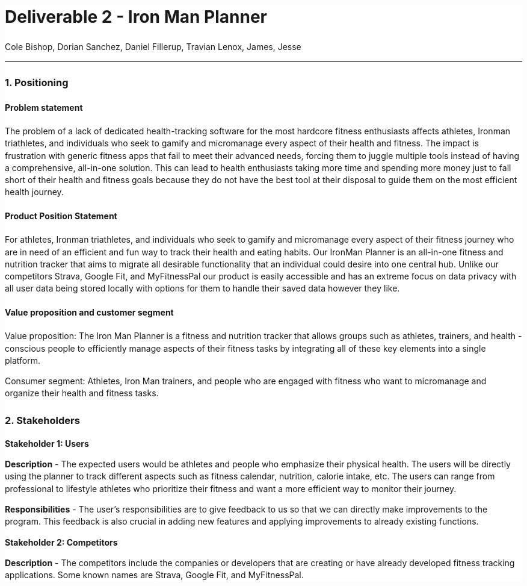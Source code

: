 # Deliverable 2 \- Iron Man Planner

Cole Bishop, Dorian Sanchez, Daniel Fillerup, Travian Lenox, James, Jesse

---

### 1\. Positioning

#### **Problem statement**

The problem of a lack of dedicated health-tracking software for the most hardcore fitness enthusiasts affects athletes, Ironman triathletes, and individuals who seek to gamify and micromanage every aspect of their health and fitness. The impact is frustration with generic fitness apps that fail to meet their advanced needs, forcing them to juggle multiple tools instead of having a comprehensive, all-in-one solution. This can lead to health enthusiasts taking more time and spending more money just to fall short of their health and fitness goals because they do not have the best tool at their disposal to guide them on the most efficient health journey.

#### **Product Position Statement**

For athletes, Ironman triathletes, and individuals who seek to gamify and micromanage every aspect of their fitness journey who are in need of an efficient and fun way to track their health and eating habits. Our IronMan Planner is an all-in-one fitness and nutrition tracker that aims to migrate all desirable functionality that an individual could desire into one central hub. Unlike our competitors Strava, Google Fit, and MyFitnessPal our product is easily accessible and has an extreme focus on data privacy with all user data being stored locally with options for them to handle their saved data however they like.

#### **Value proposition and customer segment**

Value proposition: The Iron Man Planner is a fitness and nutrition tracker that allows groups such as athletes, trainers, and health \- conscious people to efficiently manage aspects of their fitness tasks by integrating all of these key elements into a single platform.

Consumer segment: Athletes, Iron Man trainers, and people who are engaged with fitness who want to micromanage and organize their health and fitness tasks. 

### 2\. Stakeholders

**Stakeholder 1: Users**

**Description** \- The expected users would be athletes and people who emphasize their physical health. The users will be directly using the planner to track different aspects such as fitness calendar, nutrition, calorie intake, etc. The users can range from professional to lifestyle athletes who prioritize their fitness and want a more efficient way to monitor their journey.

**Responsibilities** \- The user’s responsibilities are to give feedback to us so that we can directly make improvements to the program. This feedback is also crucial in adding new features and applying improvements to already existing functions. 

**Stakeholder 2: Competitors**

**Description** \- The competitors include the companies or developers that are creating or have already developed fitness tracking applications. Some known names are Strava, Google Fit, and MyFitnessPal.
